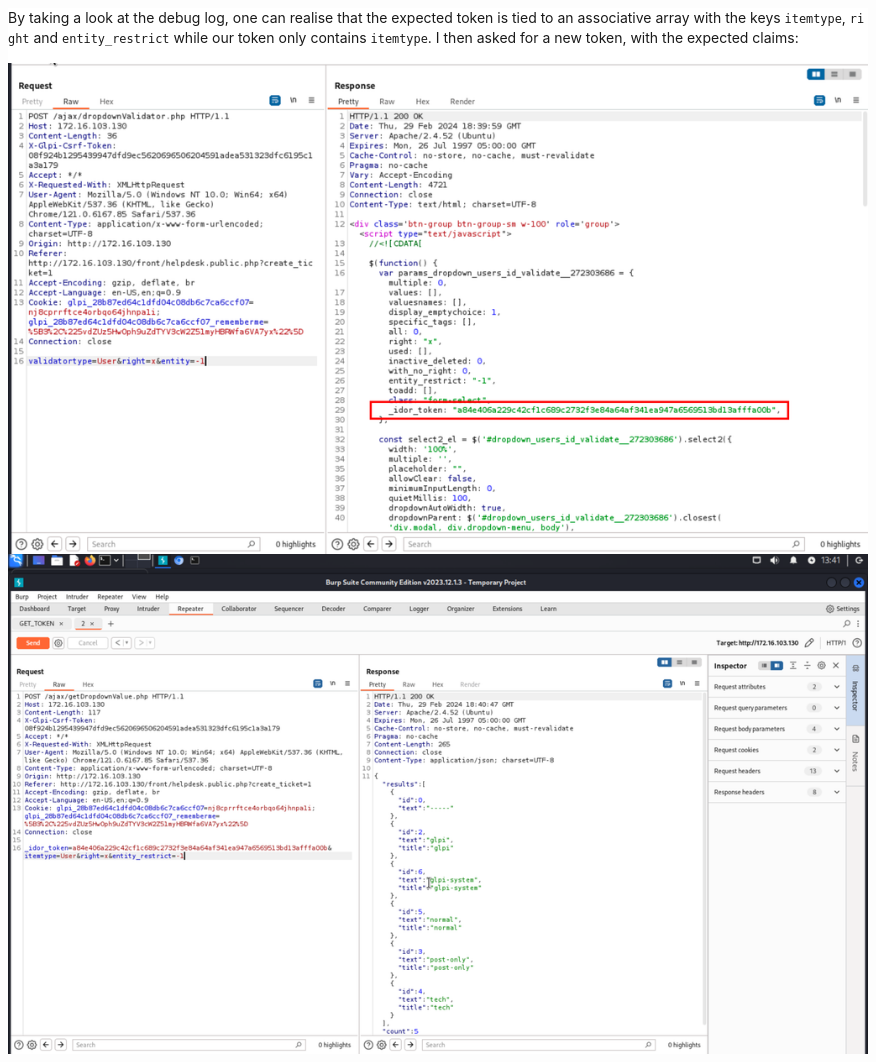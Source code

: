 By taking a look at the debug log, one can realise that the expected token is tied to an associative array with the keys `itemtype`, `right` and `entity_restrict` while our token only contains `itemtype`. I then asked for a new token, with the expected claims:

<img width="100%" style="margin-left:auto;margin-right:auto;display:block;" alt="Obtain complete token" src="/assets/res/stuff/glpi/glpi_idor_5.png">

<img width="100%" style="margin-left:auto;margin-right:auto;display:block;" alt="Enumerate users with valid toen" src="/assets/res/stuff/glpi/glpi_idor_6.png">
